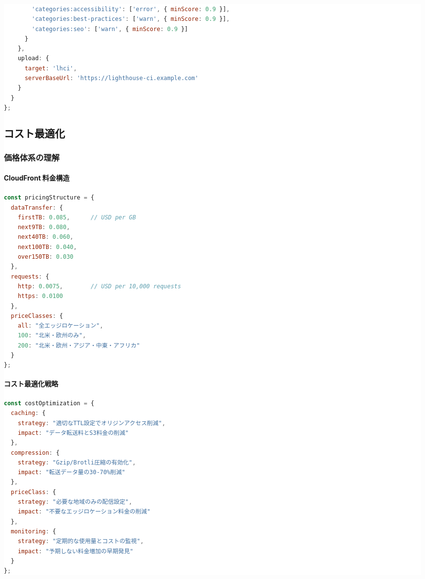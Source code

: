 ```javascript
        'categories:accessibility': ['error', { minScore: 0.9 }],
        'categories:best-practices': ['warn', { minScore: 0.9 }],
        'categories:seo': ['warn', { minScore: 0.9 }]
      }
    },
    upload: {
      target: 'lhci',
      serverBaseUrl: 'https://lighthouse-ci.example.com'
    }
  }
};
```

## コスト最適化

### 価格体系の理解

#### CloudFront 料金構造
```javascript
const pricingStructure = {
  dataTransfer: {
    firstTB: 0.085,      // USD per GB
    next9TB: 0.080,
    next40TB: 0.060,
    next100TB: 0.040,
    over150TB: 0.030
  },
  requests: {
    http: 0.0075,        // USD per 10,000 requests
    https: 0.0100
  },
  priceClasses: {
    all: "全エッジロケーション",
    100: "北米・欧州のみ",
    200: "北米・欧州・アジア・中東・アフリカ"
  }
};
```

#### コスト最適化戦略
```javascript
const costOptimization = {
  caching: {
    strategy: "適切なTTL設定でオリジンアクセス削減",
    impact: "データ転送料とS3料金の削減"
  },
  compression: {
    strategy: "Gzip/Brotli圧縮の有効化",
    impact: "転送データ量の30-70%削減"
  },
  priceClass: {
    strategy: "必要な地域のみの配信設定",
    impact: "不要なエッジロケーション料金の削減"
  },
  monitoring: {
    strategy: "定期的な使用量とコストの監視",
    impact: "予期しない料金増加の早期発見"
  }
};
```
